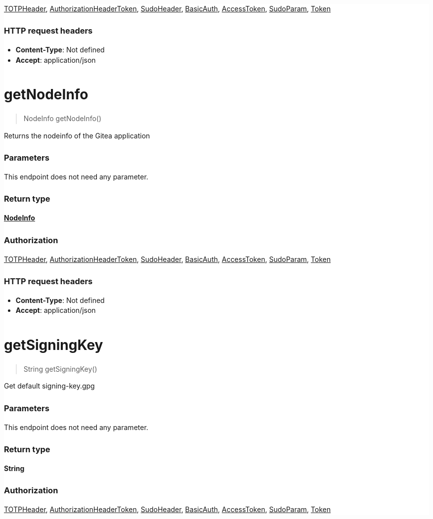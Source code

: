 [TOTPHeader](../README.md#TOTPHeader), [AuthorizationHeaderToken](../README.md#AuthorizationHeaderToken), [SudoHeader](../README.md#SudoHeader), [BasicAuth](../README.md#BasicAuth), [AccessToken](../README.md#AccessToken), [SudoParam](../README.md#SudoParam), [Token](../README.md#Token)

### HTTP request headers

- **Content-Type**: Not defined
- **Accept**: application/json

<a name="getNodeInfo"></a>
# **getNodeInfo**
> NodeInfo getNodeInfo()

Returns the nodeinfo of the Gitea application

### Parameters
This endpoint does not need any parameter.

### Return type

[**NodeInfo**](../Models/NodeInfo.md)

### Authorization

[TOTPHeader](../README.md#TOTPHeader), [AuthorizationHeaderToken](../README.md#AuthorizationHeaderToken), [SudoHeader](../README.md#SudoHeader), [BasicAuth](../README.md#BasicAuth), [AccessToken](../README.md#AccessToken), [SudoParam](../README.md#SudoParam), [Token](../README.md#Token)

### HTTP request headers

- **Content-Type**: Not defined
- **Accept**: application/json

<a name="getSigningKey"></a>
# **getSigningKey**
> String getSigningKey()

Get default signing-key.gpg

### Parameters
This endpoint does not need any parameter.

### Return type

**String**

### Authorization

[TOTPHeader](../README.md#TOTPHeader), [AuthorizationHeaderToken](../README.md#AuthorizationHeaderToken), [SudoHeader](../README.md#SudoHeader), [BasicAuth](../README.md#BasicAuth), [AccessToken](../README.md#AccessToken), [SudoParam](../README.md#SudoParam), [Token](../README.md#Token)
